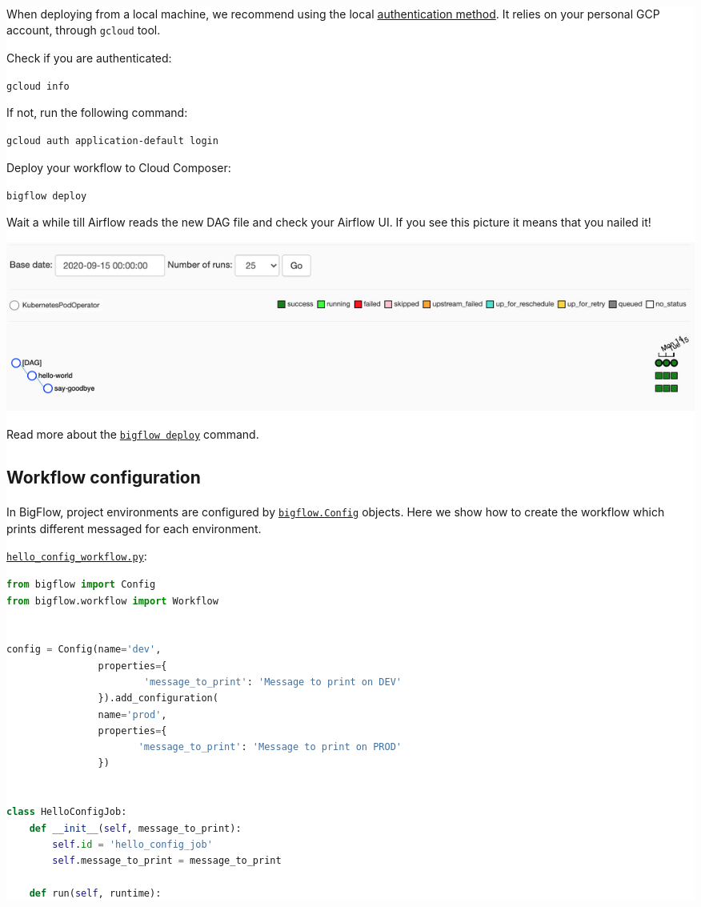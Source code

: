 When deploying from a local machine, we recommend using the local [authentication method](deployment.md#authentication-methods).
It relies on your personal GCP account, through `gcloud` tool.

Check if you are authenticated:

```bash
gcloud info
```

If not, run the following command:

```bash
gcloud auth application-default login
```
 
Deploy your workflow to Cloud Composer:

```bash
bigflow deploy
```  
  
Wait a while till Airflow reads the new DAG file and check your Airflow UI. 
If you see this picture it means that you nailed it!

![hello_world_airflow_print_screen](images/hello_world_airflow_print_screen.png)

Read more about the [`bigflow deploy`](cli.md#deploying-to-gcp) command.

## Workflow configuration

In BigFlow, project environments are configured by
[`bigflow.Config`](configuration.md) objects.
Here we show how to create the workflow which prints different messaged for each environment.

[`hello_config_workflow.py`](examples/cli/hello_config_workflow.py):

```python
from bigflow import Config
from bigflow.workflow import Workflow


config = Config(name='dev',
                properties={
                        'message_to_print': 'Message to print on DEV'
                }).add_configuration(
                name='prod',
                properties={
                       'message_to_print': 'Message to print on PROD'
                })


class HelloConfigJob:
    def __init__(self, message_to_print):
        self.id = 'hello_config_job'
        self.message_to_print = message_to_print

    def run(self, runtime):
```